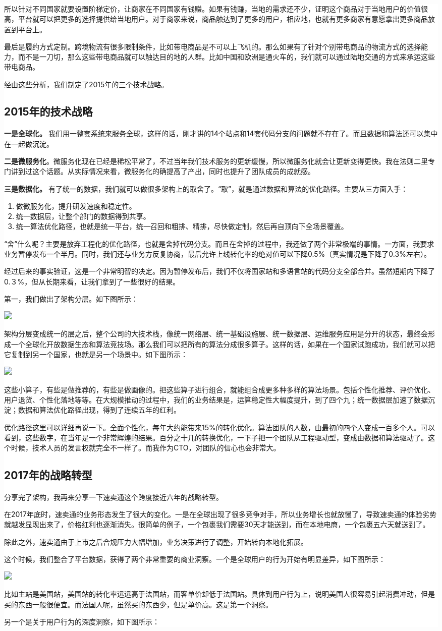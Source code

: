 所以针对不同国家就要设置阶梯定价，让商家在不同国家有钱赚。如果有钱赚，当地的需求还不少，证明这个商品对于当地用户的价值很高，平台就可以把更多的选择提供给当地用户。对于商家来说，商品触达到了更多的用户，相应地，也就有更多商家有意愿拿出更多商品放置到平台上。

最后是履约方式定制。跨境物流有很多限制条件，比如带电商品是不可以上飞机的。那么如果有了针对个别带电商品的物流方式的选择能力，而不是一刀切，那么这些带电商品就可以触达目的地的人群。比如中国和欧洲是通火车的，我们就可以通过陆地交通的方式来承运这些带电商品。

经由这些分析，我们制定了2015年的三个技术战略。

## 2015年的技术战略

**一是全球化。** 我们用一整套系统来服务全球，这样的话，刚才讲的14个站点和14套代码分支的问题就不存在了。而且数据和算法还可以集中在一起做沉淀。

**二是微服务化**。微服务化现在已经是稀松平常了，不过当年我们技术服务的更新缓慢，所以微服务化就会让更新变得更快。我在法则二里专门讲到过这个话题。从实际情况来看，微服务化的确提高了产出，同时也提升了团队成员的成就感。

**三是数据化。** 有了统一的数据，我们就可以做很多架构上的取舍了。“取”，就是通过数据和算法的优化路径。主要从三方面入手：

1. 做微服务化，提升研发速度和稳定性。
2. 统一数据层，让整个部门的数据得到共享。
3. 统一算法优化路径，也就是统一平台，统一召回和粗排、精排，尽快做定制，然后再自顶向下全场景覆盖。

“舍”什么呢？主要是放弃工程化的优化路径，也就是舍掉代码分支。而且在舍掉的过程中，我还做了两个非常极端的事情。一方面，我要求业务暂停发布一个半月。同时，我们还与业务方反复协商，最后允许上线转化率的绝对值可以下降0.5%（真实情况是下降了0.3%左右）。

经过后来的事实验证，这是一个非常明智的决定。因为暂停发布后，我们不仅将国家站和多语言站的代码分支全部合并。虽然短期内下降了0.３%，但从长期来看，让我们拿到了一些很好的结果。

第一，我们做出了架构分层。如下图所示：

![](https://static001.geekbang.org/resource/image/c8/9f/c87c216967f7b7051066b301717db89f.png?wh=4000x2250)

架构分层变成统一的层之后，整个公司的大技术栈，像统一网络层、统一基础设施层、统一数据层、运维服务应用是分开的状态，最终会形成一个全球化开放数据生态和算法竞技场。那么我们可以把所有的算法分成很多算子。这样的话，如果在一个国家试跑成功，我们就可以把它复制到另一个国家，也就是另一个场景中。如下图所示：

![](https://static001.geekbang.org/resource/image/dd/9e/dd2ac78a23238160d578557156643f9e.png?wh=4000x2250)

这些小算子，有些是做推荐的，有些是做画像的。把这些算子进行组合，就能组合成更多种多样的算法场景。包括个性化推荐、评价优化、用户退货、个性化落地等等。在大规模推动的过程中，我们的业务结果是，运算稳定性大幅度提升，到了四个九；统一数据层加速了数据沉淀；数据和算法优化路径出现，得到了连续五年的红利。

优化路径这里可以详细再说一下。全面个性化，每年大约能带来15%的转化优化。算法团队的人数，由最初的四个人变成一百多个人。可以看到，这些数字，在当年是一个非常辉煌的结果。百分之十几的转换优化，一下子把一个团队从工程驱动型，变成由数据和算法驱动了。这个时候，技术人员的发言权就完全不一样了。而我作为CTO，对团队的信心也会非常大。

## 2017年的战略转型

分享完了架构，我再来分享一下速卖通这个跨度接近六年的战略转型。

在2017年底时，速卖通的业务形态发生了很大的变化。一是在全球出现了很多竞争对手，所以业务增长也就放慢了，导致速卖通的体验劣势就越发显现出来了，价格红利也逐渐消失。很简单的例子，一个包裹我们需要30天才能送到，而在本地电商，一个包裹五六天就送到了。

除此之外，速卖通由于上市之后合规压力大幅增加，业务决策进行了调整，开始转向本地化拓展。

这个时候，我们整合了平台数据，获得了两个非常重要的商业洞察。一个是全球用户的行为开始有明显差异，如下图所示：

![](https://static001.geekbang.org/resource/image/d8/89/d8a25a07137d8a021185445yy0d58f89.png?wh=4000x2250)

比如主站是美国站，美国站的转化率远远高于法国站，而客单价却低于法国站。具体到用户行为上，说明美国人很容易引起消费冲动，但是买的东西一般很便宜。而法国人呢，虽然买的东西少，但是单价高。这是第一个洞察。

另一个是关于用户行为的深度洞察，如下图所示：
